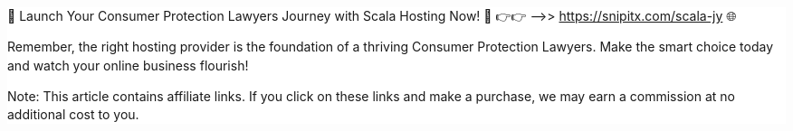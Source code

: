 🚀 Launch Your Consumer Protection Lawyers Journey with Scala Hosting Now! 🌟
👉👉 -->> https://snipitx.com/scala-jy 🌐

Remember, the right hosting provider is the foundation of a thriving Consumer Protection Lawyers. Make the smart choice today and watch your online business flourish!

Note: This article contains affiliate links. If you click on these links and make a purchase, we may earn a commission at no additional cost to you.